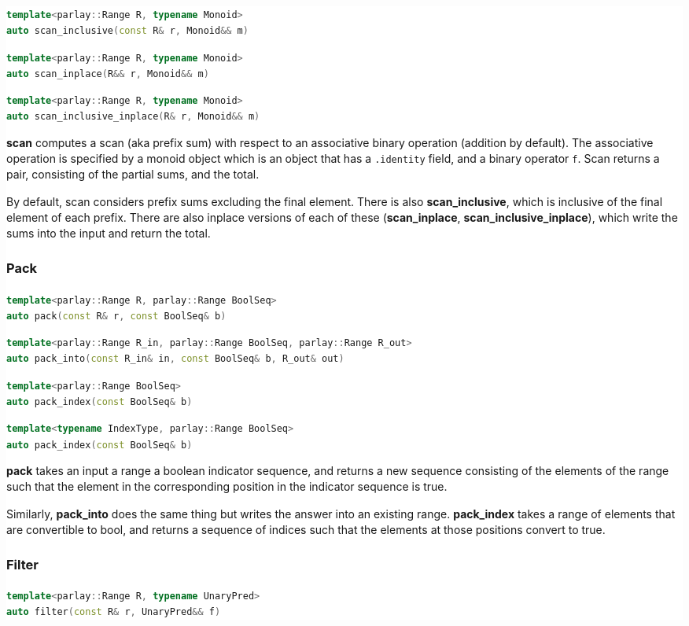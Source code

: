 ```c++
template<parlay::Range R, typename Monoid>
auto scan_inclusive(const R& r, Monoid&& m)
```

```c++
template<parlay::Range R, typename Monoid>
auto scan_inplace(R&& r, Monoid&& m)
```

```c++
template<parlay::Range R, typename Monoid>
auto scan_inclusive_inplace(R& r, Monoid&& m)
```

**scan** computes a scan (aka prefix sum) with respect to an associative binary operation (addition by default).  The associative operation is specified by a monoid object which is an object that has a `.identity` field, and a binary operator `f`. Scan returns a pair, consisting of the partial sums, and the total.

By default, scan considers prefix sums excluding the final element. There is also **scan_inclusive**, which is inclusive of the final element of each prefix. There are also inplace versions of each of these (**scan_inplace**, **scan_inclusive_inplace**), which write the sums into the input and return the total.

### Pack

```c++
template<parlay::Range R, parlay::Range BoolSeq>
auto pack(const R& r, const BoolSeq& b)
```

```c++
template<parlay::Range R_in, parlay::Range BoolSeq, parlay::Range R_out>
auto pack_into(const R_in& in, const BoolSeq& b, R_out& out)
```

```c++
template<parlay::Range BoolSeq>
auto pack_index(const BoolSeq& b) 
```

```c++
template<typename IndexType, parlay::Range BoolSeq>
auto pack_index(const BoolSeq& b) 
```

**pack** takes an input a range a boolean indicator sequence, and returns a new sequence consisting of the elements of the range such that the element in the corresponding position in the indicator sequence is true.

Similarly, **pack_into** does the same thing but writes the answer into an existing range. **pack_index** takes a range of elements that are convertible to bool, and returns a sequence of indices such that the elements at those positions convert to true.

### Filter

```c++
template<parlay::Range R, typename UnaryPred>
auto filter(const R& r, UnaryPred&& f) 
```
